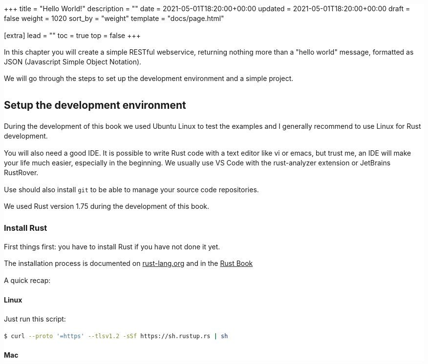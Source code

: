 +++
title = "Hello World!"
description = ""
date = 2021-05-01T18:20:00+00:00
updated = 2021-05-01T18:20:00+00:00
draft = false
weight = 1020
sort_by = "weight"
template = "docs/page.html"

[extra]
lead = ""
toc = true
top = false
+++

In this chapter you will create a simple RESTful webservice, returning nothing 
more than a "hello world" message, formatted as JSON (Javascript Simple Object 
Notation).

We will go through the steps to set up the development environment and a 
simple project.

## Setup the development environment

During the development of this book we used Ubuntu Linux to test the 
examples and I generally recommend to use Linux for Rust development.

You will also need a good IDE. It is possible to write Rust code with a text
editor like vi or emacs, but trust me, an IDE will make your life much easier, 
especially in the beginning. We usually use VS Code with the rust-analyzer 
extension or JetBrains RustRover.

Use should also install `git` to be able to manage your source code 
repositories.

We used Rust version 1.75 during the development of this book.

### Install Rust

First things first: you have to install Rust if you have not done it yet.

The installation process is documented on [rust-lang.org](https://www.rust-lang.org/tools/install)
and in the [Rust Book](https://doc.rust-lang.org/book/ch01-01-installation.html)

A quick recap:

#### Linux

Just run this script:

```bash
$ curl --proto '=https' --tlsv1.2 -sSf https://sh.rustup.rs | sh
```

#### Mac
